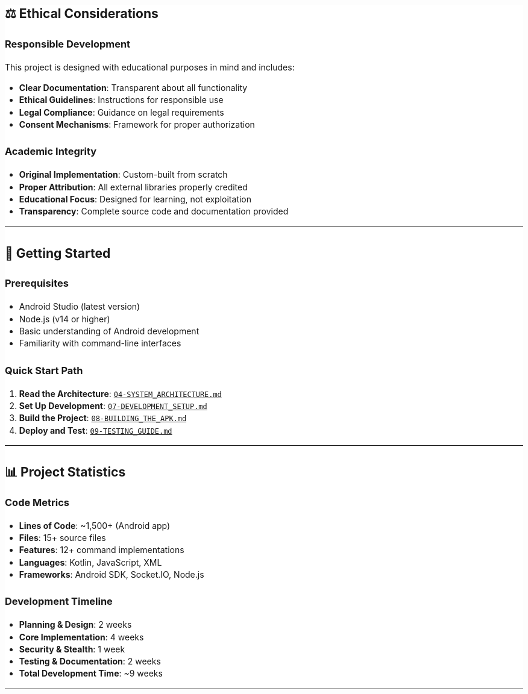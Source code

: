 
## ⚖️ **Ethical Considerations**

### **Responsible Development**
This project is designed with educational purposes in mind and includes:
- **Clear Documentation**: Transparent about all functionality
- **Ethical Guidelines**: Instructions for responsible use
- **Legal Compliance**: Guidance on legal requirements
- **Consent Mechanisms**: Framework for proper authorization

### **Academic Integrity**
- **Original Implementation**: Custom-built from scratch
- **Proper Attribution**: All external libraries properly credited
- **Educational Focus**: Designed for learning, not exploitation
- **Transparency**: Complete source code and documentation provided

---

## 🚀 **Getting Started**

### **Prerequisites**
- Android Studio (latest version)
- Node.js (v14 or higher)
- Basic understanding of Android development
- Familiarity with command-line interfaces

### **Quick Start Path**
1. **Read the Architecture**: [`04-SYSTEM_ARCHITECTURE.md`](04-SYSTEM_ARCHITECTURE.md)
2. **Set Up Development**: [`07-DEVELOPMENT_SETUP.md`](07-DEVELOPMENT_SETUP.md)
3. **Build the Project**: [`08-BUILDING_THE_APK.md`](08-BUILDING_THE_APK.md)
4. **Deploy and Test**: [`09-TESTING_GUIDE.md`](09-TESTING_GUIDE.md)

---

## 📊 **Project Statistics**

### **Code Metrics**
- **Lines of Code**: ~1,500+ (Android app)
- **Files**: 15+ source files
- **Features**: 12+ command implementations
- **Languages**: Kotlin, JavaScript, XML
- **Frameworks**: Android SDK, Socket.IO, Node.js

### **Development Timeline**
- **Planning & Design**: 2 weeks
- **Core Implementation**: 4 weeks
- **Security & Stealth**: 1 week
- **Testing & Documentation**: 2 weeks
- **Total Development Time**: ~9 weeks

---